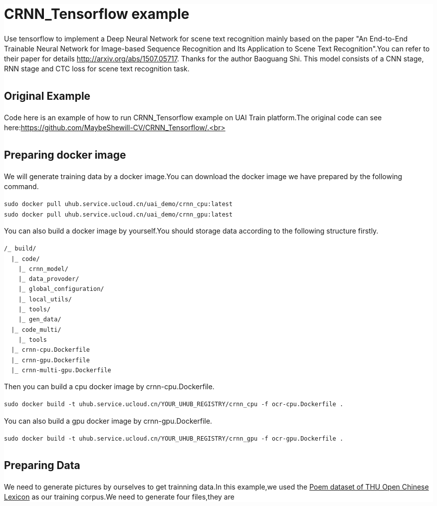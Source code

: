 # CRNN_Tensorflow example 
Use tensorflow to implement a Deep Neural Network for scene text recognition mainly based on the paper "An End-to-End Trainable Neural Network for Image-based Sequence Recognition and Its Application to Scene Text Recognition".You can refer to their paper for details http://arxiv.org/abs/1507.05717. Thanks for the author Baoguang Shi.
This model consists of a CNN stage, RNN stage and CTC loss for scene text recognition task.

## Original Example
Code here is an example of how to run CRNN_Tensorflow example on UAI Train platform.The original code can see here:https://github.com/MaybeShewill-CV/CRNN_Tensorflow/.<br>

## Preparing docker image
We will generate training data by a docker image.You can download the docker image we have prepared by the following command.
```
sudo docker pull uhub.service.ucloud.cn/uai_demo/crnn_cpu:latest
sudo docker pull uhub.service.ucloud.cn/uai_demo/crnn_gpu:latest
```

You can also build a docker image by yourself.You should storage data according to the following structure firstly.
```
/_ build/
  |_ code/
    |_ crnn_model/
    |_ data_provoder/
    |_ global_configuration/
    |_ local_utils/
    |_ tools/
    |_ gen_data/
  |_ code_multi/
    |_ tools
  |_ crnn-cpu.Dockerfile
  |_ crnn-gpu.Dockerfile
  |_ crnn-multi-gpu.Dockerfile
```

Then you can build a cpu docker image by crnn-cpu.Dockerfile.
```
sudo docker build -t uhub.service.ucloud.cn/YOUR_UHUB_REGISTRY/crnn_cpu -f ocr-cpu.Dockerfile .
```
You can also build a gpu docker image by crnn-gpu.Dockerfile.
```
sudo docker build -t uhub.service.ucloud.cn/YOUR_UHUB_REGISTRY/crnn_gpu -f ocr-gpu.Dockerfile .
```

 
## Preparing  Data
We need to generate pictures by ourselves to get trainning data.In this example,we used the [Poem dataset of THU Open Chinese Lexicon](http://thuocl.thunlp.org/#shici) as our training corpus.We need to generate four files,they are 
